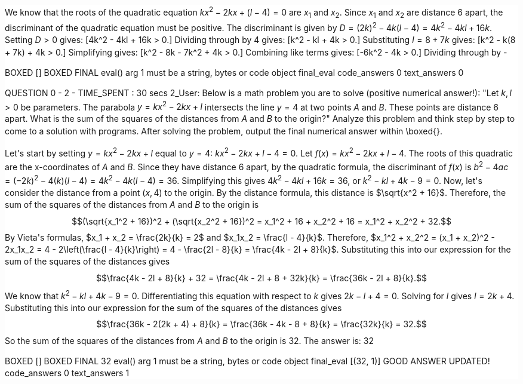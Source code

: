 We know that the roots of the quadratic equation $kx^2 - 2kx + (l - 4) = 0$ are $x_1$ and $x_2$. Since $x_1$ and $x_2$ are distance 6 apart, the discriminant of the quadratic equation must be positive. The discriminant is given by $D = (2k)^2 - 4k(l - 4) = 4k^2 - 4kl + 16k$. Setting $D > 0$ gives:
\[4k^2 - 4kl + 16k > 0.\]
Dividing through by 4 gives:
\[k^2 - kl + 4k > 0.\]
Substituting $l = 8 + 7k$ gives:
\[k^2 - k(8 + 7k) + 4k > 0.\]
Simplifying gives:
\[k^2 - 8k - 7k^2 + 4k > 0.\]
Combining like terms gives:
\[-6k^2 - 4k > 0.\]
Dividing through by -

BOXED []
BOXED FINAL 
eval() arg 1 must be a string, bytes or code object final_eval
code_answers 0 text_answers 0



QUESTION 0 - 2 - TIME_SPENT : 30 secs
2_User: Below is a math problem you are to solve (positive numerical answer!):
"Let $k, l > 0$ be parameters. The parabola $y = kx^2 - 2kx + l$ intersects the line $y = 4$ at two points $A$ and $B$. These points are distance 6 apart. What is the sum of the squares of the distances from $A$ and $B$ to the origin?"
Analyze this problem and think step by step to come to a solution with programs. After solving the problem, output the final numerical answer within \boxed{}.



Let's start by setting $y = kx^2 - 2kx + l$ equal to $y = 4$: $kx^2 - 2kx + l - 4 = 0$.
Let $f(x) = kx^2 - 2kx + l - 4$. The roots of this quadratic are the x-coordinates of $A$ and $B$. Since they have distance 6 apart, by the quadratic formula, the discriminant of $f(x)$ is $b^2 - 4ac = (-2k)^2 - 4(k)(l - 4) = 4k^2 - 4k(l - 4) = 36$.
Simplifying this gives $4k^2 - 4kl + 16k = 36$, or $k^2 - kl + 4k - 9 = 0$.
Now, let's consider the distance from a point $(x, 4)$ to the origin. By the distance formula, this distance is $\sqrt{x^2 + 16}$. Therefore, the sum of the squares of the distances from $A$ and $B$ to the origin is
$$(\sqrt{x_1^2 + 16})^2 + (\sqrt{x_2^2 + 16})^2 = x_1^2 + 16 + x_2^2 + 16 = x_1^2 + x_2^2 + 32.$$
By Vieta's formulas, $x_1 + x_2 = \frac{2k}{k} = 2$ and $x_1x_2 = \frac{l - 4}{k}$. Therefore, $x_1^2 + x_2^2 = (x_1 + x_2)^2 - 2x_1x_2 = 4 - 2\left(\frac{l - 4}{k}\right) = 4 - \frac{2l - 8}{k} = \frac{4k - 2l + 8}{k}$.
Substituting this into our expression for the sum of the squares of the distances gives
$$\frac{4k - 2l + 8}{k} + 32 = \frac{4k - 2l + 8 + 32k}{k} = \frac{36k - 2l + 8}{k}.$$
We know that $k^2 - kl + 4k - 9 = 0$. Differentiating this equation with respect to $k$ gives $2k - l + 4 = 0$. Solving for $l$ gives $l = 2k + 4$.
Substituting this into our expression for the sum of the squares of the distances gives
$$\frac{36k - 2(2k + 4) + 8}{k} = \frac{36k - 4k - 8 + 8}{k} = \frac{32k}{k} = 32.$$
So the sum of the squares of the distances from $A$ and $B$ to the origin is $32$.
The answer is: 32

BOXED []
BOXED FINAL 32
eval() arg 1 must be a string, bytes or code object final_eval
[(32, 1)]
GOOD ANSWER UPDATED!
code_answers 0 text_answers 1
